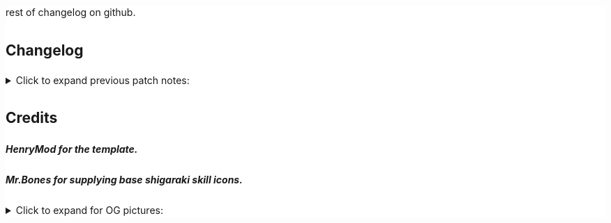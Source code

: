 rest of changelog on github.
## Changelog

<details><summary>Click to expand previous patch notes:</summary></details>

## Credits
##### HenryMod for the template.
##### Mr.Bones for supplying base shigaraki skill icons.
 
<details><summary>Click to expand for OG pictures:</summary></details>




























